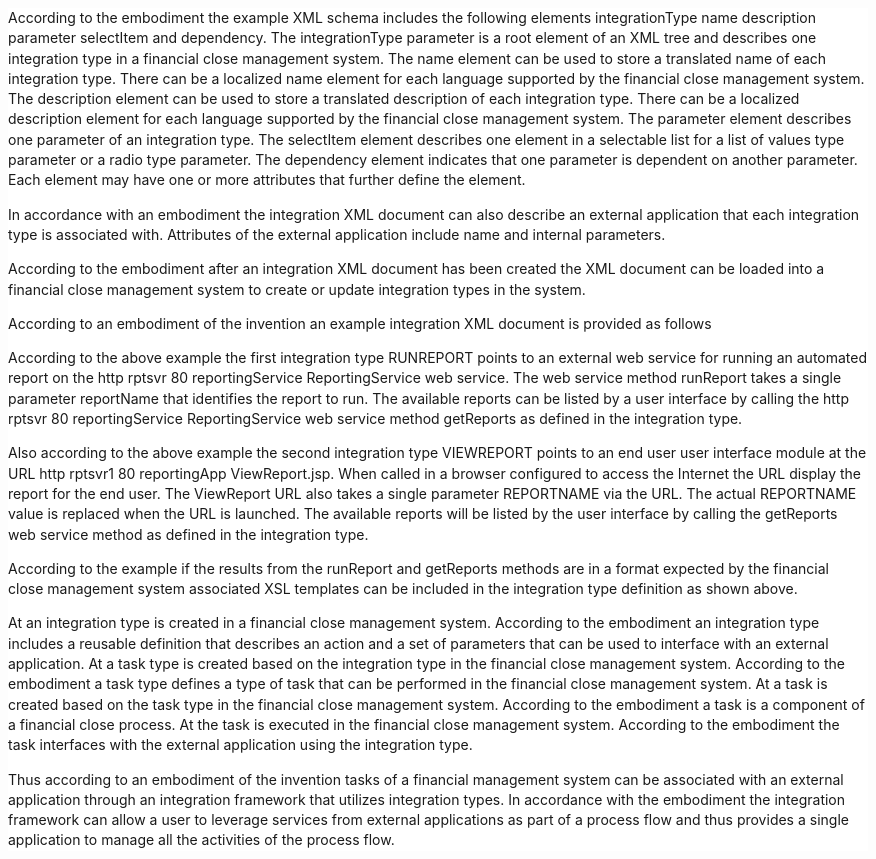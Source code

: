 According to the embodiment the example XML schema includes the following elements integrationType name description parameter selectItem and dependency. The integrationType parameter is a root element of an XML tree and describes one integration type in a financial close management system. The name element can be used to store a translated name of each integration type. There can be a localized name element for each language supported by the financial close management system. The description element can be used to store a translated description of each integration type. There can be a localized description element for each language supported by the financial close management system. The parameter element describes one parameter of an integration type. The selectItem element describes one element in a selectable list for a list of values type parameter or a radio type parameter. The dependency element indicates that one parameter is dependent on another parameter. Each element may have one or more attributes that further define the element.

In accordance with an embodiment the integration XML document can also describe an external application that each integration type is associated with. Attributes of the external application include name and internal parameters.

According to the embodiment after an integration XML document has been created the XML document can be loaded into a financial close management system to create or update integration types in the system.

According to an embodiment of the invention an example integration XML document is provided as follows 

According to the above example the first integration type RUNREPORT points to an external web service for running an automated report on the http rptsvr 80 reportingService ReportingService web service. The web service method runReport takes a single parameter reportName that identifies the report to run. The available reports can be listed by a user interface by calling the http rptsvr 80 reportingService ReportingService web service method getReports as defined in the integration type.

Also according to the above example the second integration type VIEWREPORT points to an end user user interface module at the URL http rptsvr1 80 reportingApp ViewReport.jsp. When called in a browser configured to access the Internet the URL display the report for the end user. The ViewReport URL also takes a single parameter REPORTNAME via the URL. The actual REPORTNAME value is replaced when the URL is launched. The available reports will be listed by the user interface by calling the getReports web service method as defined in the integration type.

According to the example if the results from the runReport and getReports methods are in a format expected by the financial close management system associated XSL templates can be included in the integration type definition as shown above.

At an integration type is created in a financial close management system. According to the embodiment an integration type includes a reusable definition that describes an action and a set of parameters that can be used to interface with an external application. At a task type is created based on the integration type in the financial close management system. According to the embodiment a task type defines a type of task that can be performed in the financial close management system. At a task is created based on the task type in the financial close management system. According to the embodiment a task is a component of a financial close process. At the task is executed in the financial close management system. According to the embodiment the task interfaces with the external application using the integration type.

Thus according to an embodiment of the invention tasks of a financial management system can be associated with an external application through an integration framework that utilizes integration types. In accordance with the embodiment the integration framework can allow a user to leverage services from external applications as part of a process flow and thus provides a single application to manage all the activities of the process flow.
